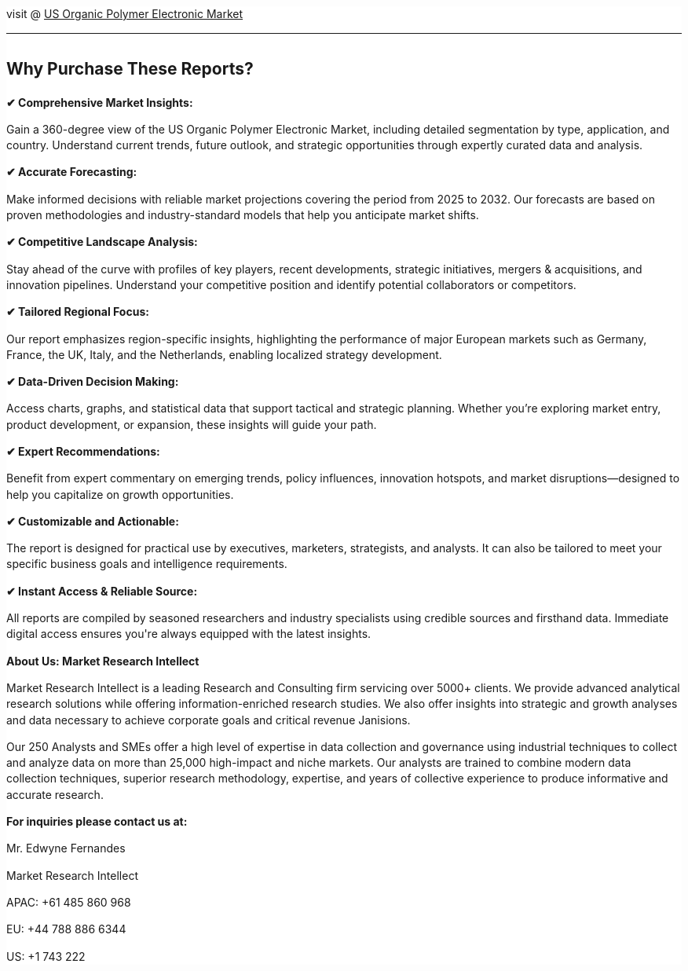 visit&nbsp;@</strong>&nbsp;</span><span class="font-[700]"><a href="https://www.marketresearchintellect.com/product/global-organic-polymer-electronic-market-size-and-forecast/?utm_source=Linkedin&utm_medium=019" target="_blank" data-tracking-control-name="article-ssr-frontend-pulse_little-text-block" data-tracking-will-navigate="" data-test-link="">US Organic Polymer Electronic Market</a></span></p></blockquote><hr /><h2>Why Purchase These Reports?</h2><p><strong>✔ Comprehensive Market Insights:</strong></p><p>Gain a 360-degree view of the US Organic Polymer Electronic Market, including detailed segmentation by type, application, and country. Understand current trends, future outlook, and strategic opportunities through expertly curated data and analysis.</p><p><strong>✔ Accurate Forecasting:</strong></p><p>Make informed decisions with reliable market projections covering the period from 2025 to 2032. Our forecasts are based on proven methodologies and industry-standard models that help you anticipate market shifts.</p><p><strong>✔ Competitive Landscape Analysis:</strong></p><p>Stay ahead of the curve with profiles of key players, recent developments, strategic initiatives, mergers &amp; acquisitions, and innovation pipelines. Understand your competitive position and identify potential collaborators or competitors.</p><p><strong>✔ Tailored Regional Focus:</strong></p><p>Our report emphasizes region-specific insights, highlighting the performance of major European markets such as Germany, France, the UK, Italy, and the Netherlands, enabling localized strategy development.</p><p><strong>✔ Data-Driven Decision Making:</strong></p><p>Access charts, graphs, and statistical data that support tactical and strategic planning. Whether you&rsquo;re exploring market entry, product development, or expansion, these insights will guide your path.</p><p><strong>✔ Expert Recommendations:</strong></p><p>Benefit from expert commentary on emerging trends, policy influences, innovation hotspots, and market disruptions&mdash;designed to help you capitalize on growth opportunities.</p><p><strong>✔ Customizable and Actionable:</strong></p><p>The report is designed for practical use by executives, marketers, strategists, and analysts. It can also be tailored to meet your specific business goals and intelligence requirements.</p><p><strong>✔ Instant Access &amp; Reliable Source:</strong></p><p>All reports are compiled by seasoned researchers and industry specialists using credible sources and firsthand data. Immediate digital access ensures you're always equipped with the latest insights.</p><p><strong><span class="font-[700]">About Us: Market Research Intellect</span></strong></p><p><span class="">Market Research Intellect is a leading Research and Consulting firm servicing over 5000+ clients. We provide advanced analytical research solutions while offering information-enriched research studies.&nbsp;</span>We also offer insights into strategic and growth analyses and data necessary to achieve corporate goals and critical revenue Janisions.</p><p><span class="">Our 250 Analysts and SMEs offer a high level of expertise in data collection and governance using industrial techniques to collect and analyze data on more than 25,000 high-impact and niche markets. Our analysts are trained to combine modern data collection techniques, superior research methodology, expertise, and years of collective experience to produce informative and accurate research.</span></p><p><strong>For inquiries please contact us at:</strong></p><p>Mr. Edwyne Fernandes</p><p>Market Research Intellect</p><p>APAC: +61 485 860 968</p><p>EU: +44 788 886 6344</p><p>US: +1 743 222